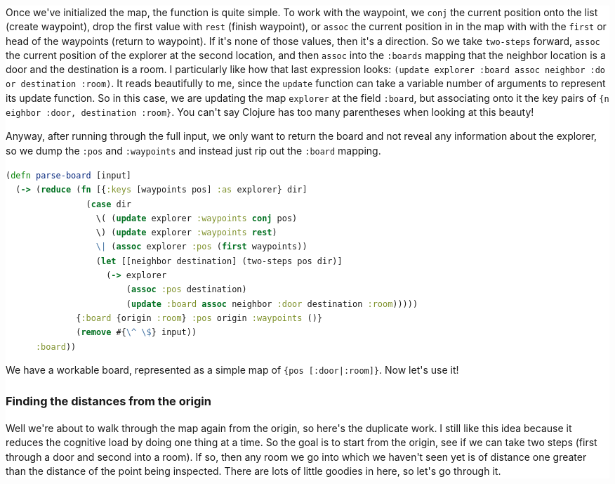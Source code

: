 Once we've initialized the map, the function is quite simple. To work with the waypoint, we `conj` the current position
onto the list (create waypoint), drop the first value with `rest` (finish waypoint), or `assoc` the current position in
in the map with with the `first` or head of the waypoints (return to waypoint). If it's none of those values, then it's
a direction. So we take `two-steps` forward, `assoc` the current position of the explorer at the second location, and
then `assoc` into the `:boards` mapping that the neighbor location is a door and the destination is a room.  I
particularly like how that last expression looks: `(update explorer :board assoc neighbor :door destination :room)`.
It reads beautifully to me, since the `update` function can take a variable number of arguments to represent its update
function. So in this case, we are updating the map `explorer` at the field `:board`, but associating onto it the key
pairs of `{neighbor :door, destination :room}`. You can't say Clojure has too many parentheses when looking at this
beauty!

Anyway, after running through the full input, we only want to return the board and not reveal any information about
the explorer, so we dump the `:pos` and `:waypoints` and instead just rip out the `:board` mapping.

```clojure
(defn parse-board [input]
  (-> (reduce (fn [{:keys [waypoints pos] :as explorer} dir]
                (case dir
                  \( (update explorer :waypoints conj pos)
                  \) (update explorer :waypoints rest)
                  \| (assoc explorer :pos (first waypoints))
                  (let [[neighbor destination] (two-steps pos dir)]
                    (-> explorer
                        (assoc :pos destination)
                        (update :board assoc neighbor :door destination :room)))))
              {:board {origin :room} :pos origin :waypoints ()}
              (remove #{\^ \$} input))
      :board))
```

We have a workable board, represented as a simple map of `{pos [:door|:room]}`.  Now let's use it!

### Finding the distances from the origin

Well we're about to walk through the map again from the origin, so here's the duplicate work. I still like this idea
because it reduces the cognitive load by doing one thing at a time. So the goal is to start from the origin, see if we
can take two steps (first through a door and second into a room). If so, then any room we go into which we haven't seen
yet is of distance one greater than the distance of the point being inspected. There are lots of little goodies in here,
so let's go through it.
